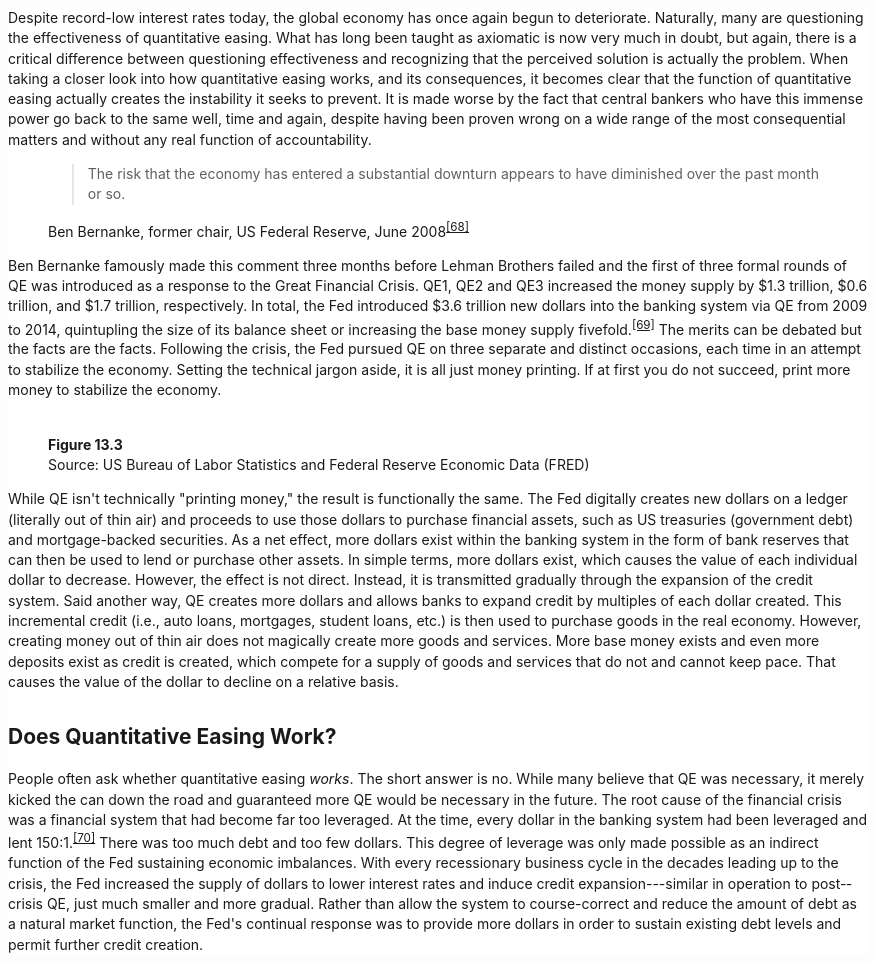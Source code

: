 Despite record-­low interest rates today, the global economy has once again begun to deteriorate. Naturally, many are questioning the effectiveness of quantitative easing. What has long been taught as axiomatic is now very much in doubt, but again, there is a critical difference between questioning effectiveness and recognizing that the perceived solution is actually the problem. When taking a closer look into how quantitative easing works, and its consequences, it becomes clear that the function of quantitative easing actually creates the instability it seeks to prevent. It is made worse by the fact that central bankers who have this immense power go back to the same well, time and again, despite having been proven wrong on a wide range of the most consequential matters and without any real function of accountability.

<figure>
  <blockquote>
    <p>The risk that the economy has entered a substantial downturn appears to have diminished over the past month or so.</p>
  </blockquote>
  <figcaption>Ben Bernanke, former chair, US Federal Reserve, June 2008<sup><a id="ref68" href="#fn68">[68]</a></sup></figcaption>
</figure>

Ben Bernanke famously made this comment three months before Lehman Brothers failed and the first of three formal rounds of QE was introduced as a response to the Great Financial Crisis. QE1, QE2 and QE3 increased the money supply by \$1.3 trillion, \$0.6 trillion, and \$1.7 trillion, respectively. In total, the Fed introduced \$3.6 trillion new dollars into the banking system via QE from 2009 to 2014, quintupling the size of its balance sheet or increasing the base money supply fivefold.<sup><a id="ref69" href="#fn69">[69]</a></sup> The merits can be debated but the facts are the facts. Following the crisis, the Fed pursued QE on three separate and distinct occasions, each time in an attempt to stabilize the economy. Setting the technical jargon aside, it is all just money printing. If at first you do not succeed, print more money to stabilize the economy.

<figure id="figure-13.3">
  <img src="/static/img/library/gradually-then-suddenly/GTS-Illustrations109.jpg" alt="" />
  <figcaption><strong>Figure 13.3</strong><br />Source: US Bureau of Labor Statistics and Federal Reserve Economic Data (FRED)</figcaption>
</figure>

While QE isn't technically "printing money," the result is functionally the same. The Fed digitally creates new dollars on a ledger (literally out of thin air) and proceeds to use those dollars to purchase financial assets, such as US treasuries (government debt) and mortgage-­backed securities. As a net effect, more dollars exist within the banking system in the form of bank reserves that can then be used to lend or purchase other assets. In simple terms, more dollars exist, which causes the value of each individual dollar to decrease. However, the effect is not direct. Instead, it is transmitted gradually through the expansion of the credit system. Said another way, QE creates more dollars and allows banks to expand credit by multiples of each dollar created. This incremental credit (i.e., auto loans, mortgages, student loans, etc.) is then used to purchase goods in the real economy. However, creating money out of thin air does not magically create more goods and services. More base money exists and even more deposits exist as credit is created, which compete for a supply of goods and services that do not and cannot keep pace. That causes the value of the dollar to decline on a relative basis.

## Does Quantitative Easing Work?

People often ask whether quantitative easing _works_. The short answer is no. While many believe that QE was necessary, it merely kicked the can down the road and guaranteed more QE would be necessary in the future. The root cause of the financial crisis was a financial system that had become far too leveraged. At the time, every dollar in the banking system had been leveraged and lent 150:1.<sup><a id="ref70" href="#fn70">[70]</a></sup> There was too much debt and too few dollars. This degree of leverage was only made possible as an indirect function of the Fed sustaining economic imbalances. With every recessionary business cycle in the decades leading up to the crisis, the Fed increased the supply of dollars to lower interest rates and induce credit expansion---similar in operation to post-­crisis QE, just much smaller and more gradual. Rather than allow the system to course-­correct and reduce the amount of debt as a natural market function, the Fed's continual response was to provide more dollars in order to sustain existing debt levels and permit further credit creation.
